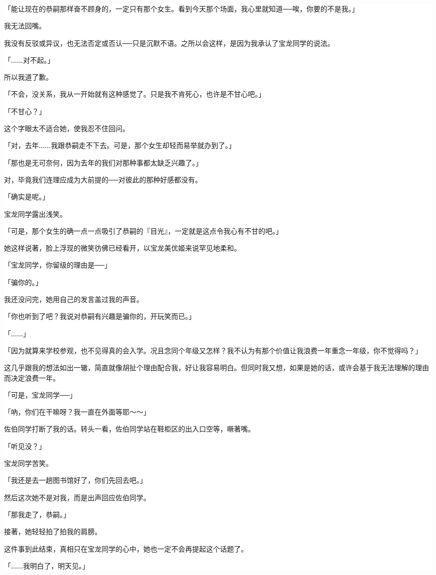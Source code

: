 「能让现在的恭嗣那样奋不顾身的，一定只有那个女生。看到今天那个场面，我心里就知道──唉，你要的不是我。」

我无法回嘴。

我没有反驳或异议，也无法否定或否认──只是沉默不语。之所以会这样，是因为我承认了宝龙同学的说法。

「……对不起。」

所以我道了歉。

「不会，没关系，我从一开始就有这种感觉了。只是我不肯死心，也许是不甘心吧。」

「不甘心？」

这个字眼太不适合她，使我忍不住回问。

「对，去年……我跟恭嗣走不下去。可是，那个女生却轻而易举就办到了。」

「那也是无可奈何，因为去年的我们对那种事都太缺乏兴趣了。」

对，毕竟我们连理应成为大前提的──对彼此的那种好感都没有。

「确实是呢。」

宝龙同学露出浅笑。

「可是，那个女生的确一点一点吸引了恭嗣的『目光』，一定就是这点令我心有不甘的吧。」

她这样说著，脸上浮现的微笑彷佛已经看开，以宝龙美优姬来说罕见地柔和。

「宝龙同学，你留级的理由是──」

「骗你的。」

我还没问完，她用自己的发言盖过我的声音。

「你也听到了吧？我说对恭嗣有兴趣是骗你的，开玩笑而已。」

「……」

「因为就算来学校参观，也不见得真的会入学。况且念同个年级又怎样？我不认为有那个价值让我浪费一年重念一年级，你不觉得吗？」

这几乎跟我的想法如出一辙，简直就像胡扯个理由配合我，好让我容易明白。但同时我又想，如果是她的话，或许会基于我无法理解的理由而决定浪费一年。

「可是，宝龙同学──」

「吶，你们在干嘛呀？我一直在外面等耶～～」

佐伯同学打断了我的话。转头一看，佐伯同学站在鞋柜区的出入口空等，噘著嘴。

「听见没？」

宝龙同学苦笑。

「我还是去一趟图书馆好了，你们先回去吧。」

然后这次她不是对我，而是出声回应佐伯同学。

「那我走了，恭嗣。」

接著，她轻轻拍了拍我的肩膀。

这件事到此结束，真相只在宝龙同学的心中，她也一定不会再提起这个话题了。

「……我明白了，明天见。」
